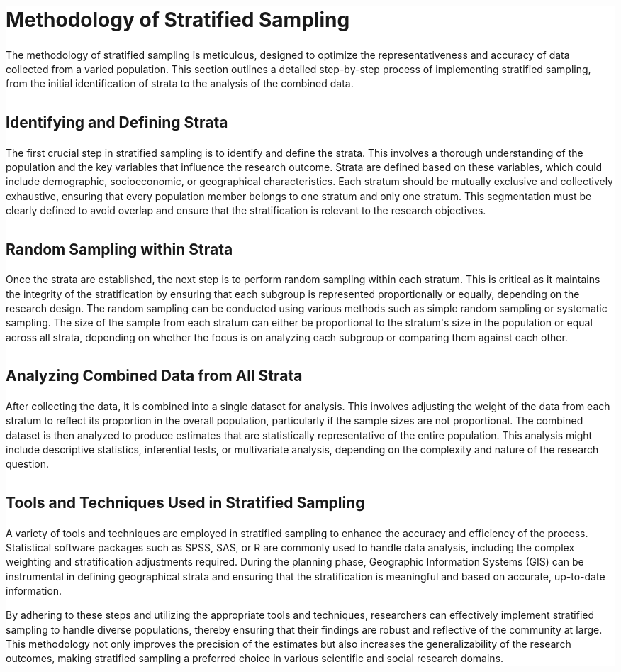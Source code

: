 # Methodology of Stratified Sampling

The methodology of stratified sampling is meticulous, designed to optimize the representativeness and accuracy of data collected from a varied population. This section outlines a detailed step-by-step process of implementing stratified sampling, from the initial identification of strata to the analysis of the combined data.

## Identifying and Defining Strata

The first crucial step in stratified sampling is to identify and define the strata. This involves a thorough understanding of the population and the key variables that influence the research outcome. Strata are defined based on these variables, which could include demographic, socioeconomic, or geographical characteristics. Each stratum should be mutually exclusive and collectively exhaustive, ensuring that every population member belongs to one stratum and only one stratum. This segmentation must be clearly defined to avoid overlap and ensure that the stratification is relevant to the research objectives.

## Random Sampling within Strata

Once the strata are established, the next step is to perform random sampling within each stratum. This is critical as it maintains the integrity of the stratification by ensuring that each subgroup is represented proportionally or equally, depending on the research design. The random sampling can be conducted using various methods such as simple random sampling or systematic sampling. The size of the sample from each stratum can either be proportional to the stratum's size in the population or equal across all strata, depending on whether the focus is on analyzing each subgroup or comparing them against each other.

## Analyzing Combined Data from All Strata

After collecting the data, it is combined into a single dataset for analysis. This involves adjusting the weight of the data from each stratum to reflect its proportion in the overall population, particularly if the sample sizes are not proportional. The combined dataset is then analyzed to produce estimates that are statistically representative of the entire population. This analysis might include descriptive statistics, inferential tests, or multivariate analysis, depending on the complexity and nature of the research question.

## Tools and Techniques Used in Stratified Sampling

A variety of tools and techniques are employed in stratified sampling to enhance the accuracy and efficiency of the process. Statistical software packages such as SPSS, SAS, or R are commonly used to handle data analysis, including the complex weighting and stratification adjustments required. During the planning phase, Geographic Information Systems (GIS) can be instrumental in defining geographical strata and ensuring that the stratification is meaningful and based on accurate, up-to-date information.

By adhering to these steps and utilizing the appropriate tools and techniques, researchers can effectively implement stratified sampling to handle diverse populations, thereby ensuring that their findings are robust and reflective of the community at large. This methodology not only improves the precision of the estimates but also increases the generalizability of the research outcomes, making stratified sampling a preferred choice in various scientific and social research domains.

